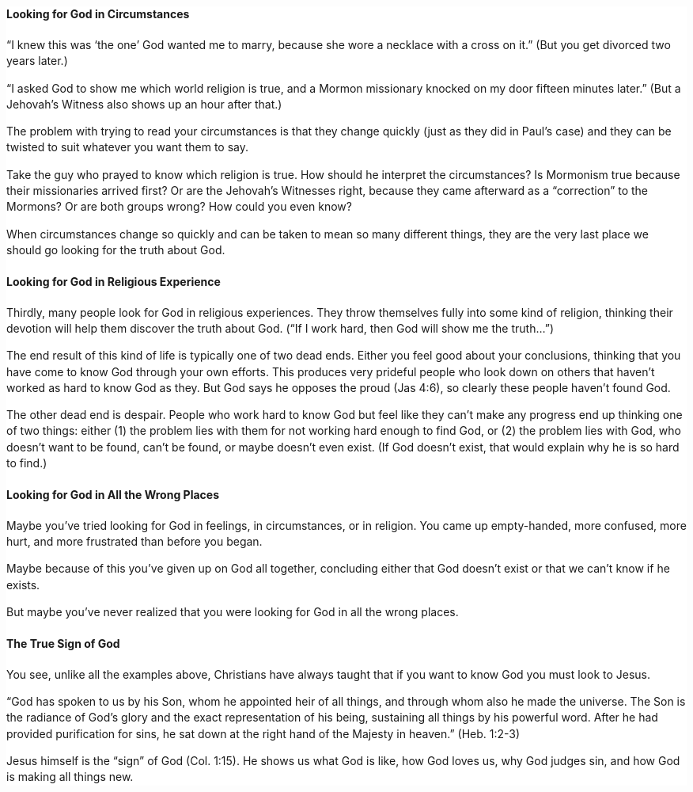 #### **Looking for God in Circumstances**

“I knew this was ‘the one’ God wanted me to marry, because she wore a necklace with a cross on it.” (But you get divorced two years later.)

“I asked God to show me which world religion is true, and a Mormon missionary knocked on my door fifteen minutes later.” (But a Jehovah’s Witness also shows up an hour after that.)

The problem with trying to read your circumstances is that they change quickly (just as they did in Paul’s case) and they can be twisted to suit whatever you want them to say.

Take the guy who prayed to know which religion is true. How should he interpret the circumstances? Is Mormonism true because their missionaries arrived first? Or are the Jehovah’s Witnesses right, because they came afterward as a “correction” to the Mormons? Or are both groups wrong? How could you even know?

When circumstances change so quickly and can be taken to mean so many different things, they are the very last place we should go looking for the truth about God.

#### **Looking for God in Religious Experience**

Thirdly, many people look for God in religious experiences. They throw themselves fully into some kind of religion, thinking their devotion will help them discover the truth about God. (“If I work hard, then God will show me the truth…”)

The end result of this kind of life is typically one of two dead ends. Either you feel good about your conclusions, thinking that you have come to know God through your own efforts. This produces very prideful people who look down on others that haven’t worked as hard to know God as they. But God says he opposes the proud (Jas 4:6), so clearly these people haven’t found God.

The other dead end is despair. People who work hard to know God but feel like they can’t make any progress end up thinking one of two things: either (1) the problem lies with them for not working hard enough to find God, or (2) the problem lies with God, who doesn’t want to be found, can’t be found, or maybe doesn’t even exist. (If God doesn’t exist, that would explain why he is so hard to find.)

#### **Looking for God in All the Wrong Places**

Maybe you’ve tried looking for God in feelings, in circumstances, or in religion. You came up empty-handed, more confused, more hurt, and more frustrated than before you began.

Maybe because of this you’ve given up on God all together, concluding either that God doesn’t exist or that we can’t know if he exists.

But maybe you’ve never realized that you were looking for God in all the wrong places.

#### **The True Sign of God**

You see, unlike all the examples above, Christians have always taught that if you want to know God you must look to Jesus.

“God has spoken to us by his Son, whom he appointed heir of all things, and through whom also he made the universe. The Son is the radiance of God’s glory and the exact representation of his being, sustaining all things by his powerful word. After he had provided purification for sins, he sat down at the right hand of the Majesty in heaven.” (Heb. 1:2-3)

Jesus himself is the “sign” of God (Col. 1:15). He shows us what God is like, how God loves us, why God judges sin, and how God is making all things new.
